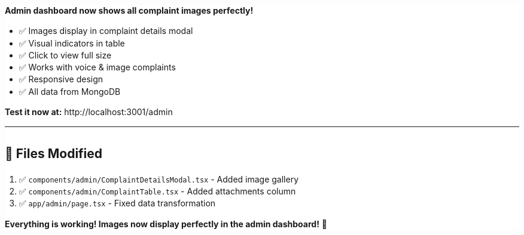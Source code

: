 **Admin dashboard now shows all complaint images perfectly!**

- ✅ Images display in complaint details modal
- ✅ Visual indicators in table
- ✅ Click to view full size
- ✅ Works with voice & image complaints
- ✅ Responsive design
- ✅ All data from MongoDB

**Test it now at:** http://localhost:3001/admin

---

## 📝 Files Modified

1. ✅ `components/admin/ComplaintDetailsModal.tsx` - Added image gallery
2. ✅ `components/admin/ComplaintTable.tsx` - Added attachments column
3. ✅ `app/admin/page.tsx` - Fixed data transformation

**Everything is working! Images now display perfectly in the admin dashboard!** 🎉

